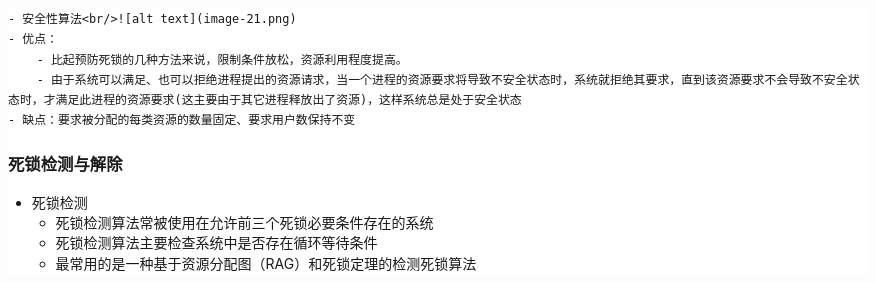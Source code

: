     - 安全性算法<br/>![alt text](image-21.png)
    - 优点：
        - 比起预防死锁的几种方法来说，限制条件放松，资源利用程度提高。
        - 由于系统可以满足、也可以拒绝进程提出的资源请求，当一个进程的资源要求将导致不安全状态时，系统就拒绝其要求，直到该资源要求不会导致不安全状态时，才满足此进程的资源要求(这主要由于其它进程释放出了资源)，这样系统总是处于安全状态
    - 缺点：要求被分配的每类资源的数量固定、要求用户数保持不变

### 死锁检测与解除

- 死锁检测
    - 死锁检测算法常被使用在允许前三个死锁必要条件存在的系统
    - 死锁检测算法主要检查系统中是否存在循环等待条件
    - 最常用的是一种基于资源分配图（RAG）和死锁定理的检测死锁算法